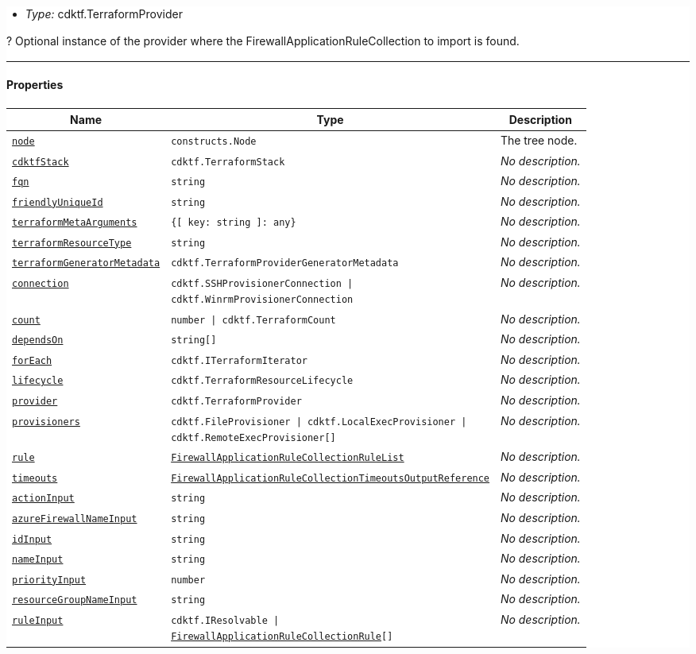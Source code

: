 - *Type:* cdktf.TerraformProvider

? Optional instance of the provider where the FirewallApplicationRuleCollection to import is found.

---

#### Properties <a name="Properties" id="Properties"></a>

| **Name** | **Type** | **Description** |
| --- | --- | --- |
| <code><a href="#@cdktf/provider-azurerm.firewallApplicationRuleCollection.FirewallApplicationRuleCollection.property.node">node</a></code> | <code>constructs.Node</code> | The tree node. |
| <code><a href="#@cdktf/provider-azurerm.firewallApplicationRuleCollection.FirewallApplicationRuleCollection.property.cdktfStack">cdktfStack</a></code> | <code>cdktf.TerraformStack</code> | *No description.* |
| <code><a href="#@cdktf/provider-azurerm.firewallApplicationRuleCollection.FirewallApplicationRuleCollection.property.fqn">fqn</a></code> | <code>string</code> | *No description.* |
| <code><a href="#@cdktf/provider-azurerm.firewallApplicationRuleCollection.FirewallApplicationRuleCollection.property.friendlyUniqueId">friendlyUniqueId</a></code> | <code>string</code> | *No description.* |
| <code><a href="#@cdktf/provider-azurerm.firewallApplicationRuleCollection.FirewallApplicationRuleCollection.property.terraformMetaArguments">terraformMetaArguments</a></code> | <code>{[ key: string ]: any}</code> | *No description.* |
| <code><a href="#@cdktf/provider-azurerm.firewallApplicationRuleCollection.FirewallApplicationRuleCollection.property.terraformResourceType">terraformResourceType</a></code> | <code>string</code> | *No description.* |
| <code><a href="#@cdktf/provider-azurerm.firewallApplicationRuleCollection.FirewallApplicationRuleCollection.property.terraformGeneratorMetadata">terraformGeneratorMetadata</a></code> | <code>cdktf.TerraformProviderGeneratorMetadata</code> | *No description.* |
| <code><a href="#@cdktf/provider-azurerm.firewallApplicationRuleCollection.FirewallApplicationRuleCollection.property.connection">connection</a></code> | <code>cdktf.SSHProvisionerConnection \| cdktf.WinrmProvisionerConnection</code> | *No description.* |
| <code><a href="#@cdktf/provider-azurerm.firewallApplicationRuleCollection.FirewallApplicationRuleCollection.property.count">count</a></code> | <code>number \| cdktf.TerraformCount</code> | *No description.* |
| <code><a href="#@cdktf/provider-azurerm.firewallApplicationRuleCollection.FirewallApplicationRuleCollection.property.dependsOn">dependsOn</a></code> | <code>string[]</code> | *No description.* |
| <code><a href="#@cdktf/provider-azurerm.firewallApplicationRuleCollection.FirewallApplicationRuleCollection.property.forEach">forEach</a></code> | <code>cdktf.ITerraformIterator</code> | *No description.* |
| <code><a href="#@cdktf/provider-azurerm.firewallApplicationRuleCollection.FirewallApplicationRuleCollection.property.lifecycle">lifecycle</a></code> | <code>cdktf.TerraformResourceLifecycle</code> | *No description.* |
| <code><a href="#@cdktf/provider-azurerm.firewallApplicationRuleCollection.FirewallApplicationRuleCollection.property.provider">provider</a></code> | <code>cdktf.TerraformProvider</code> | *No description.* |
| <code><a href="#@cdktf/provider-azurerm.firewallApplicationRuleCollection.FirewallApplicationRuleCollection.property.provisioners">provisioners</a></code> | <code>cdktf.FileProvisioner \| cdktf.LocalExecProvisioner \| cdktf.RemoteExecProvisioner[]</code> | *No description.* |
| <code><a href="#@cdktf/provider-azurerm.firewallApplicationRuleCollection.FirewallApplicationRuleCollection.property.rule">rule</a></code> | <code><a href="#@cdktf/provider-azurerm.firewallApplicationRuleCollection.FirewallApplicationRuleCollectionRuleList">FirewallApplicationRuleCollectionRuleList</a></code> | *No description.* |
| <code><a href="#@cdktf/provider-azurerm.firewallApplicationRuleCollection.FirewallApplicationRuleCollection.property.timeouts">timeouts</a></code> | <code><a href="#@cdktf/provider-azurerm.firewallApplicationRuleCollection.FirewallApplicationRuleCollectionTimeoutsOutputReference">FirewallApplicationRuleCollectionTimeoutsOutputReference</a></code> | *No description.* |
| <code><a href="#@cdktf/provider-azurerm.firewallApplicationRuleCollection.FirewallApplicationRuleCollection.property.actionInput">actionInput</a></code> | <code>string</code> | *No description.* |
| <code><a href="#@cdktf/provider-azurerm.firewallApplicationRuleCollection.FirewallApplicationRuleCollection.property.azureFirewallNameInput">azureFirewallNameInput</a></code> | <code>string</code> | *No description.* |
| <code><a href="#@cdktf/provider-azurerm.firewallApplicationRuleCollection.FirewallApplicationRuleCollection.property.idInput">idInput</a></code> | <code>string</code> | *No description.* |
| <code><a href="#@cdktf/provider-azurerm.firewallApplicationRuleCollection.FirewallApplicationRuleCollection.property.nameInput">nameInput</a></code> | <code>string</code> | *No description.* |
| <code><a href="#@cdktf/provider-azurerm.firewallApplicationRuleCollection.FirewallApplicationRuleCollection.property.priorityInput">priorityInput</a></code> | <code>number</code> | *No description.* |
| <code><a href="#@cdktf/provider-azurerm.firewallApplicationRuleCollection.FirewallApplicationRuleCollection.property.resourceGroupNameInput">resourceGroupNameInput</a></code> | <code>string</code> | *No description.* |
| <code><a href="#@cdktf/provider-azurerm.firewallApplicationRuleCollection.FirewallApplicationRuleCollection.property.ruleInput">ruleInput</a></code> | <code>cdktf.IResolvable \| <a href="#@cdktf/provider-azurerm.firewallApplicationRuleCollection.FirewallApplicationRuleCollectionRule">FirewallApplicationRuleCollectionRule</a>[]</code> | *No description.* |